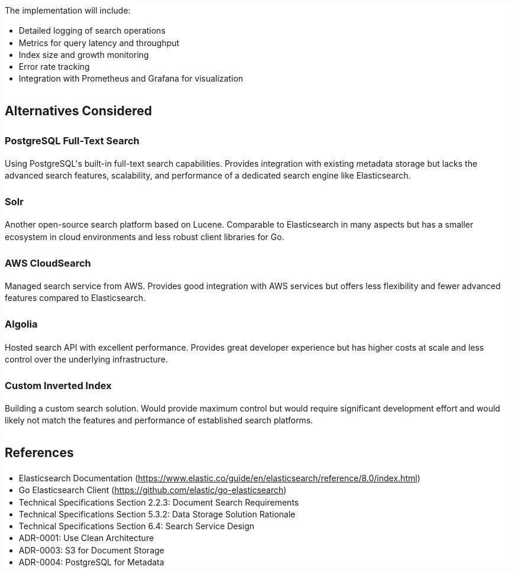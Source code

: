 The implementation will include:

- Detailed logging of search operations
- Metrics for query latency and throughput
- Index size and growth monitoring
- Error rate tracking
- Integration with Prometheus and Grafana for visualization

## Alternatives Considered

### PostgreSQL Full-Text Search

Using PostgreSQL's built-in full-text search capabilities. Provides integration with existing metadata storage but lacks the advanced search features, scalability, and performance of a dedicated search engine like Elasticsearch.

### Solr

Another open-source search platform based on Lucene. Comparable to Elasticsearch in many aspects but has a smaller ecosystem in cloud environments and less robust client libraries for Go.

### AWS CloudSearch

Managed search service from AWS. Provides good integration with AWS services but offers less flexibility and fewer advanced features compared to Elasticsearch.

### Algolia

Hosted search API with excellent performance. Provides great developer experience but has higher costs at scale and less control over the underlying infrastructure.

### Custom Inverted Index

Building a custom search solution. Would provide maximum control but would require significant development effort and would likely not match the features and performance of established search platforms.

## References

- Elasticsearch Documentation (https://www.elastic.co/guide/en/elasticsearch/reference/8.0/index.html)
- Go Elasticsearch Client (https://github.com/elastic/go-elasticsearch)
- Technical Specifications Section 2.2.3: Document Search Requirements
- Technical Specifications Section 5.3.2: Data Storage Solution Rationale
- Technical Specifications Section 6.4: Search Service Design
- ADR-0001: Use Clean Architecture
- ADR-0003: S3 for Document Storage
- ADR-0004: PostgreSQL for Metadata